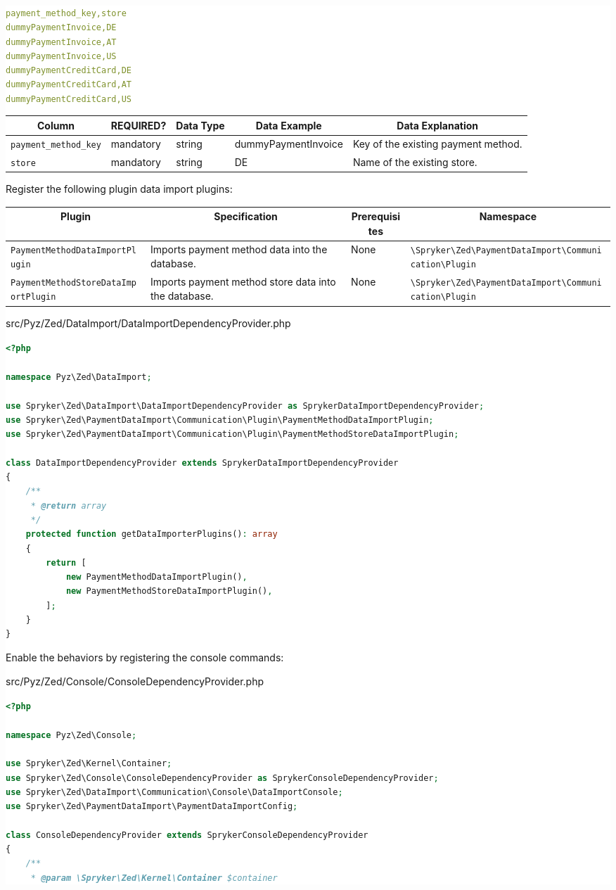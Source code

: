 ```yaml
payment_method_key,store
dummyPaymentInvoice,DE
dummyPaymentInvoice,AT
dummyPaymentInvoice,US
dummyPaymentCreditCard,DE
dummyPaymentCreditCard,AT
dummyPaymentCreditCard,US
```

| Column | REQUIRED? | Data Type | Data Example | Data Explanation |
| --- | --- | --- | --- | --- |
| `payment_method_key` | mandatory | string | dummyPaymentInvoice | Key of the existing payment method. |
| `store` | mandatory | string | DE |Name of the existing store. |

Register the following plugin data import plugins:

| Plugin | Specification | Prerequisites | Namespace |
| --- | --- | --- | --- |
| `PaymentMethodDataImportPlugin` | Imports payment method data into the database. | None | `\Spryker\Zed\PaymentDataImport\Communication\Plugin` |
| `PaymentMethodStoreDataImportPlugin` | Imports payment method store data into the database. | None | `\Spryker\Zed\PaymentDataImport\Communication\Plugin` |

src/Pyz/Zed/DataImport/DataImportDependencyProvider.php
    
```php
<?php
 
namespace Pyz\Zed\DataImport;
 
use Spryker\Zed\DataImport\DataImportDependencyProvider as SprykerDataImportDependencyProvider;
use Spryker\Zed\PaymentDataImport\Communication\Plugin\PaymentMethodDataImportPlugin;
use Spryker\Zed\PaymentDataImport\Communication\Plugin\PaymentMethodStoreDataImportPlugin;
 
class DataImportDependencyProvider extends SprykerDataImportDependencyProvider
{
    /**
     * @return array
     */
    protected function getDataImporterPlugins(): array
    {
        return [
            new PaymentMethodDataImportPlugin(),
            new PaymentMethodStoreDataImportPlugin(),
        ];
    }
}
```

Enable the behaviors by registering the console commands:

src/Pyz/Zed/Console/ConsoleDependencyProvider.php

```php
<?php
 
namespace Pyz\Zed\Console;
 
use Spryker\Zed\Kernel\Container;
use Spryker\Zed\Console\ConsoleDependencyProvider as SprykerConsoleDependencyProvider;
use Spryker\Zed\DataImport\Communication\Console\DataImportConsole;
use Spryker\Zed\PaymentDataImport\PaymentDataImportConfig;
 
class ConsoleDependencyProvider extends SprykerConsoleDependencyProvider
{
    /**
     * @param \Spryker\Zed\Kernel\Container $container
```
